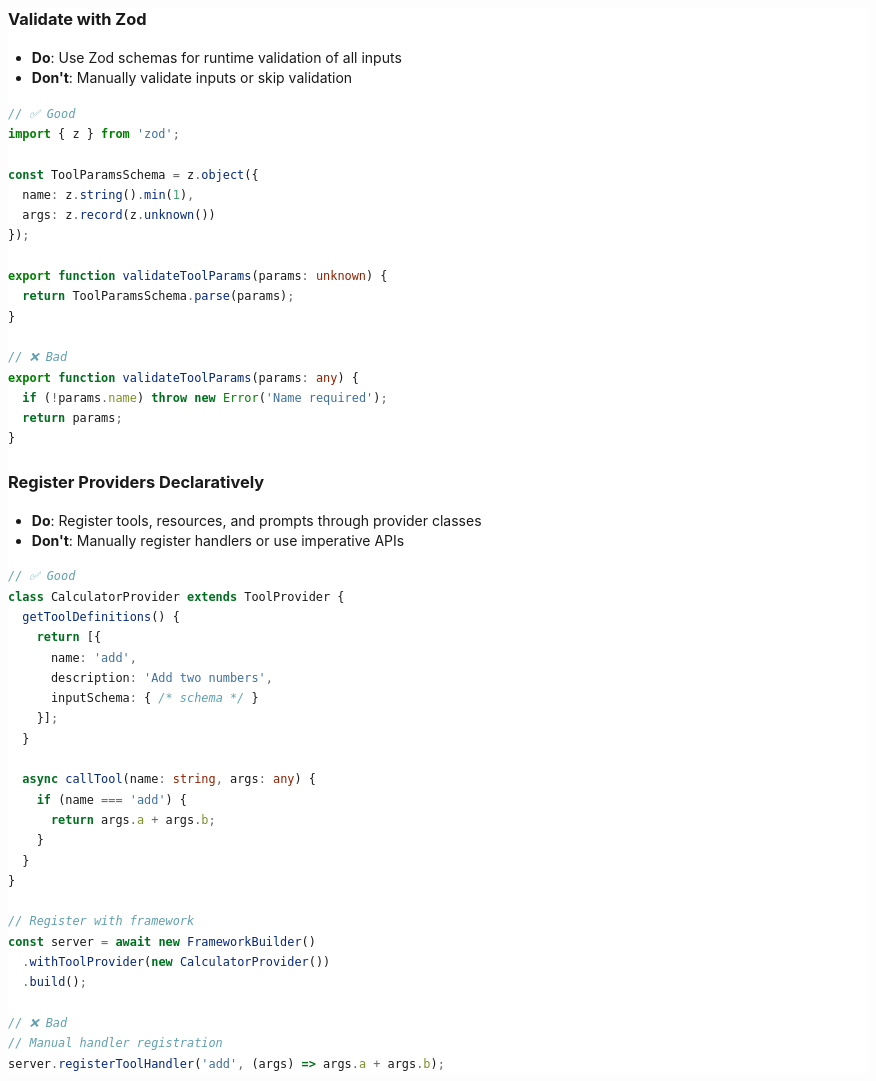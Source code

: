 ### Validate with Zod
- **Do**: Use Zod schemas for runtime validation of all inputs
- **Don't**: Manually validate inputs or skip validation

```typescript
// ✅ Good
import { z } from 'zod';

const ToolParamsSchema = z.object({
  name: z.string().min(1),
  args: z.record(z.unknown())
});

export function validateToolParams(params: unknown) {
  return ToolParamsSchema.parse(params);
}

// ❌ Bad
export function validateToolParams(params: any) {
  if (!params.name) throw new Error('Name required');
  return params;
}
```

### Register Providers Declaratively
- **Do**: Register tools, resources, and prompts through provider classes
- **Don't**: Manually register handlers or use imperative APIs

```typescript
// ✅ Good
class CalculatorProvider extends ToolProvider {
  getToolDefinitions() {
    return [{
      name: 'add',
      description: 'Add two numbers',
      inputSchema: { /* schema */ }
    }];
  }

  async callTool(name: string, args: any) {
    if (name === 'add') {
      return args.a + args.b;
    }
  }
}

// Register with framework
const server = await new FrameworkBuilder()
  .withToolProvider(new CalculatorProvider())
  .build();

// ❌ Bad
// Manual handler registration
server.registerToolHandler('add', (args) => args.a + args.b);
```
